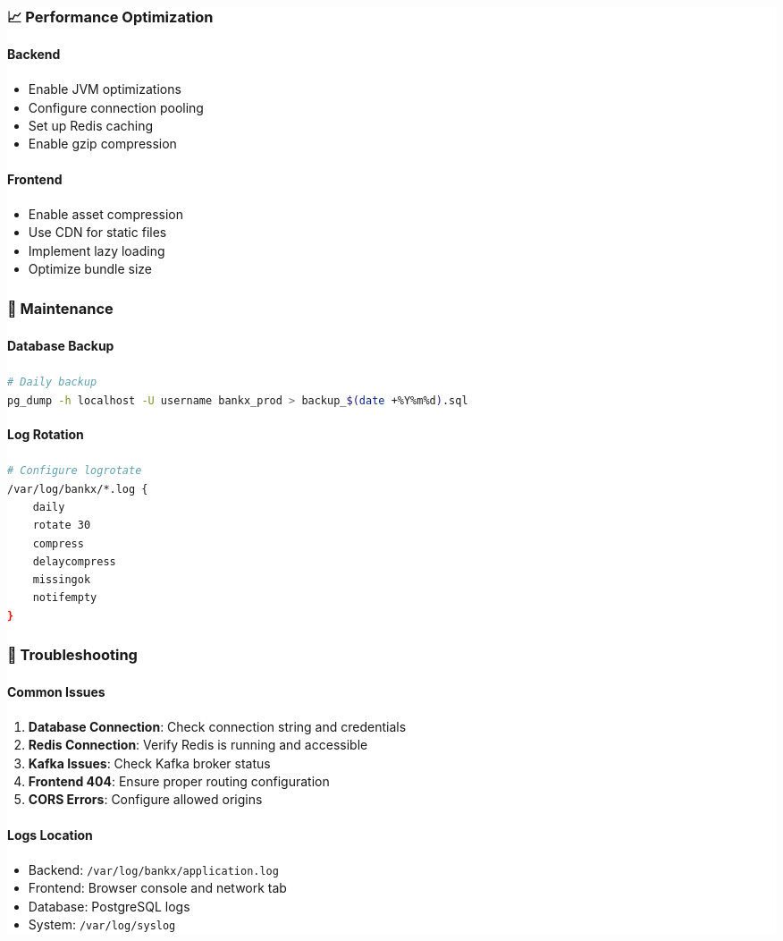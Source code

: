 
### 📈 Performance Optimization

#### Backend
- Enable JVM optimizations
- Configure connection pooling
- Set up Redis caching
- Enable gzip compression

#### Frontend
- Enable asset compression
- Use CDN for static files
- Implement lazy loading
- Optimize bundle size

### 🔧 Maintenance

#### Database Backup
```bash
# Daily backup
pg_dump -h localhost -U username bankx_prod > backup_$(date +%Y%m%d).sql
```

#### Log Rotation
```bash
# Configure logrotate
/var/log/bankx/*.log {
    daily
    rotate 30
    compress
    delaycompress
    missingok
    notifempty
}
```

### 🚨 Troubleshooting

#### Common Issues
1. **Database Connection**: Check connection string and credentials
2. **Redis Connection**: Verify Redis is running and accessible
3. **Kafka Issues**: Check Kafka broker status
4. **Frontend 404**: Ensure proper routing configuration
5. **CORS Errors**: Configure allowed origins

#### Logs Location
- Backend: `/var/log/bankx/application.log`
- Frontend: Browser console and network tab
- Database: PostgreSQL logs
- System: `/var/log/syslog`